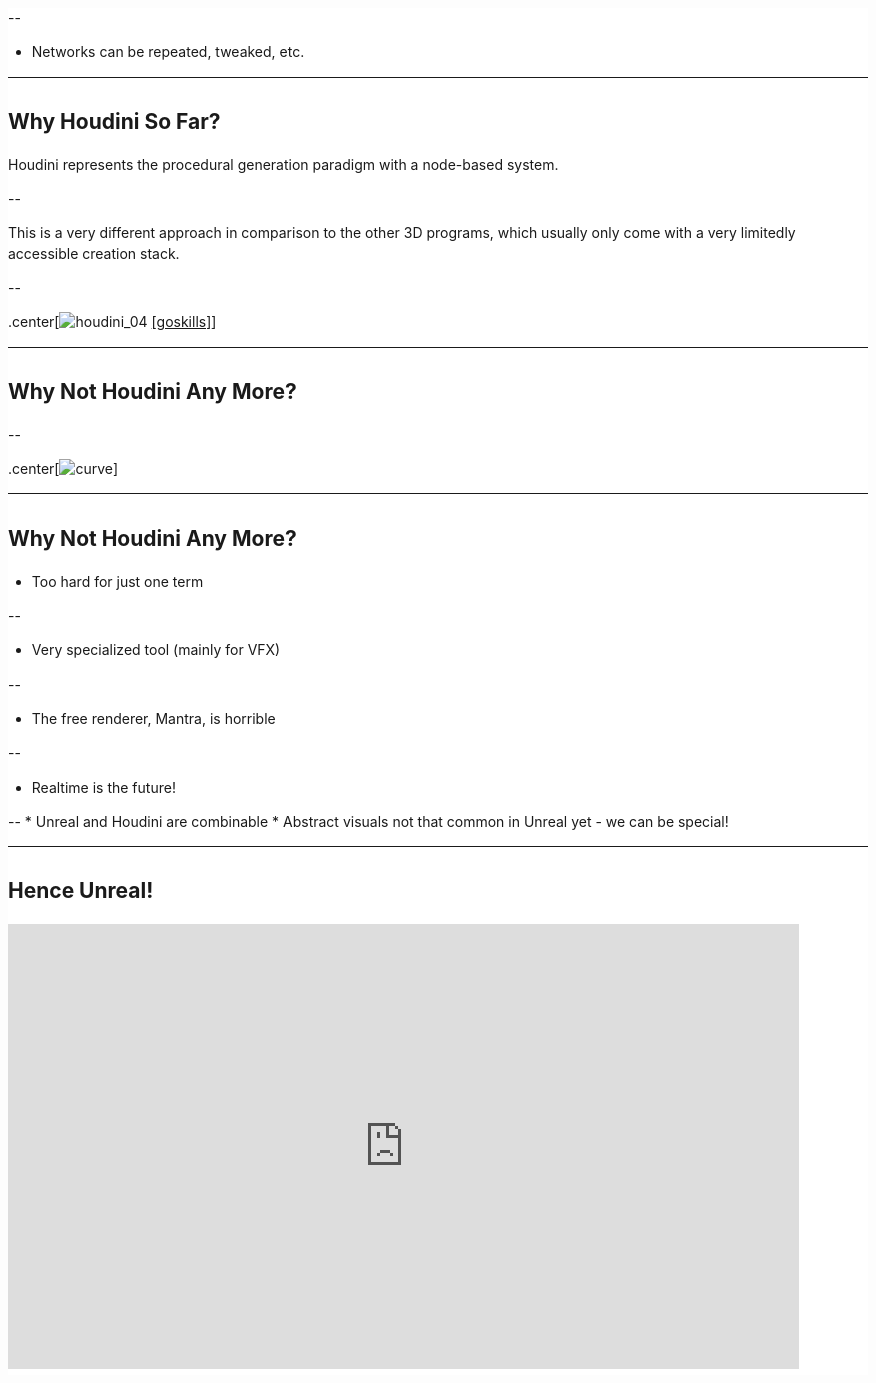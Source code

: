 --
* Networks can be repeated, tweaked, etc.


---

## Why Houdini So Far?

Houdini represents the procedural generation paradigm with a node-based system.

--

This is a very different approach in comparison to the other 3D programs, which usually only come with a very limitedly accessible creation stack.

--

.center[<img src="../02_scripts/img/02/photoshop_01.png" alt="houdini_04" style="width:70%;">  [[goskills]](https://www.goskills.com/Course/Photoshop-Basic/Lesson/196/History-States)]

---

## Why Not Houdini Any More?

--

.center[<img src="../02_scripts/img/02/curve.jpg" alt="curve" style="width:60%;">]

---

## Why Not Houdini Any More?

* Too hard for just one term

--
* Very specialized tool (mainly for VFX)

--
* The free renderer, Mantra, is horrible

--
* Realtime is the future!

--
    * Unreal and Houdini are combinable
    * Abstract visuals not that common in Unreal yet - we can be special!

---

## Hence Unreal!


<iframe width="791" height="445" src="https://www.youtube.com/embed/Xh6CkhOH1Nw" title="Nanite &amp; Lumen are INSANE! on a Tropical Hillside - Unreal Engine 5" frameborder="0" allow="accelerometer; autoplay; clipboard-write; encrypted-media; gyroscope; picture-in-picture; web-share" allowfullscreen></iframe>
